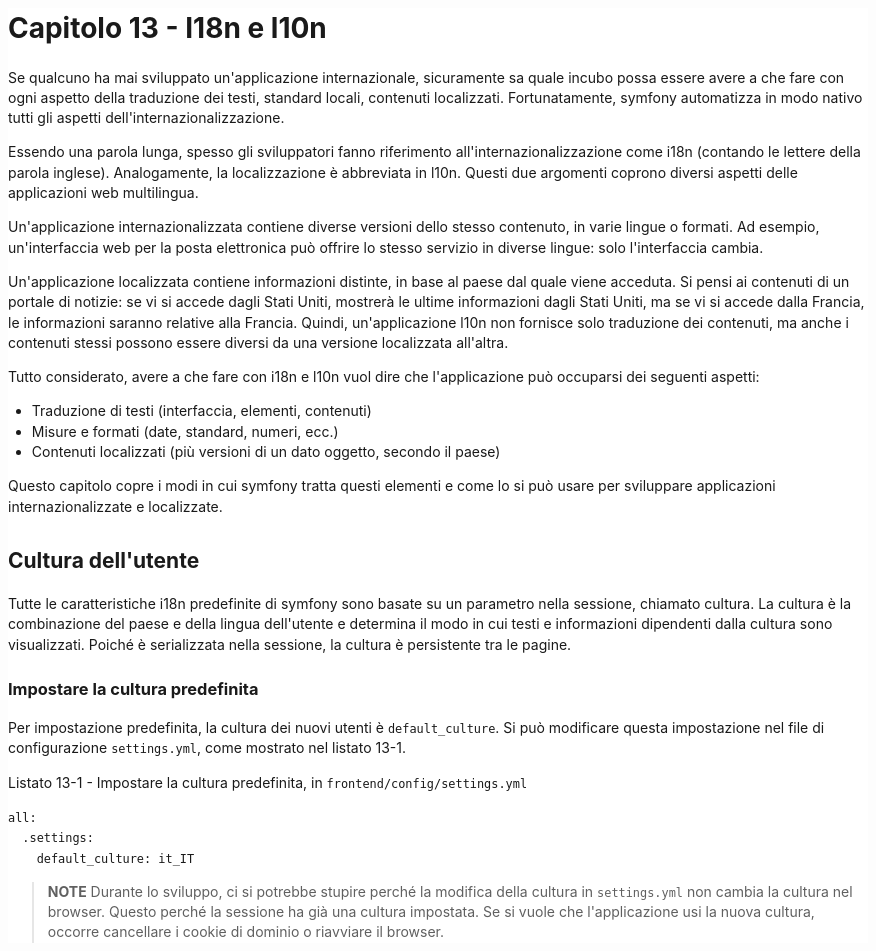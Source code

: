 Capitolo 13 - I18n e l10n
=========================

Se qualcuno ha mai sviluppato un'applicazione internazionale, sicuramente sa quale
incubo possa essere avere a che fare con ogni aspetto della traduzione dei testi,
standard locali, contenuti localizzati. Fortunatamente, symfony automatizza in modo
nativo tutti gli aspetti dell'internazionalizzazione.

Essendo una parola lunga, spesso gli sviluppatori fanno riferimento all'internazionalizzazione
come i18n (contando le lettere della parola inglese). Analogamente, la localizzazione è
abbreviata in l10n. Questi due argomenti coprono diversi aspetti delle applicazioni web
multilingua.

Un'applicazione internazionalizzata contiene diverse versioni dello stesso contenuto, in
varie lingue o formati. Ad esempio, un'interfaccia web per la posta elettronica può
offrire lo stesso servizio in diverse lingue: solo l'interfaccia cambia.

Un'applicazione localizzata contiene informazioni distinte, in base al paese dal quale
viene acceduta. Si pensi ai contenuti di un portale di notizie: se vi si accede dagli
Stati Uniti, mostrerà le ultime informazioni dagli Stati Uniti, ma se vi si accede dalla
Francia, le informazioni saranno relative alla Francia. Quindi, un'applicazione l10n non
fornisce solo traduzione dei contenuti, ma anche i contenuti stessi possono essere
diversi da una versione localizzata all'altra.

Tutto considerato, avere a che fare con i18n e l10n vuol dire che l'applicazione può
occuparsi dei seguenti aspetti:

  * Traduzione di testi (interfaccia, elementi, contenuti)
  * Misure e formati (date, standard, numeri, ecc.)
  * Contenuti localizzati (più versioni di un dato oggetto, secondo il paese)

Questo capitolo copre i modi in cui symfony tratta questi elementi e come lo si può
usare per sviluppare applicazioni internazionalizzate e localizzate.

Cultura dell'utente
-------------------

Tutte le caratteristiche i18n predefinite di symfony sono basate su un parametro nella
sessione, chiamato cultura. La cultura è la combinazione del paese e della lingua
dell'utente e determina il modo in cui testi e informazioni dipendenti dalla cultura
sono visualizzati. Poiché è serializzata nella sessione, la cultura è persistente tra
le pagine.

### Impostare la cultura predefinita

Per impostazione predefinita, la cultura dei nuovi utenti è `default_culture`. Si può
modificare questa impostazione nel file di configurazione `settings.yml`, come mostrato
nel listato 13-1.

Listato 13-1 - Impostare la cultura predefinita, in `frontend/config/settings.yml`

    all:
      .settings:
        default_culture: it_IT

>**NOTE**
>Durante lo sviluppo, ci si potrebbe stupire perché la modifica della cultura in
>`settings.yml` non cambia la cultura nel browser. Questo perché la sessione ha già
>una cultura impostata. Se si vuole che l'applicazione usi la nuova cultura, occorre
>cancellare i cookie di dominio o riavviare il browser.
